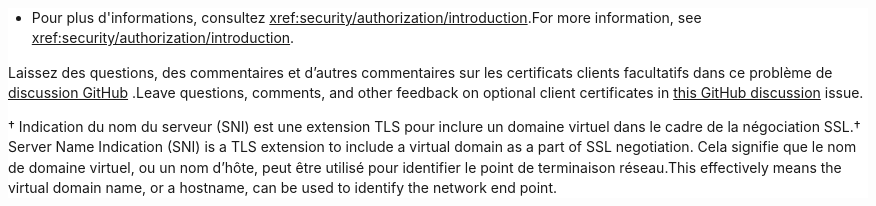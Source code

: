   * <span data-ttu-id="1aa9e-276">Pour plus d'informations, consultez <xref:security/authorization/introduction>.</span><span class="sxs-lookup"><span data-stu-id="1aa9e-276">For more information, see <xref:security/authorization/introduction>.</span></span>

<span data-ttu-id="1aa9e-277">Laissez des questions, des commentaires et d’autres commentaires sur les certificats clients facultatifs dans ce problème de [discussion GitHub](https://github.com/dotnet/AspNetCore.Docs/issues/18720) .</span><span class="sxs-lookup"><span data-stu-id="1aa9e-277">Leave questions, comments, and other feedback on optional client certificates in [this GitHub discussion](https://github.com/dotnet/AspNetCore.Docs/issues/18720) issue.</span></span>

<span data-ttu-id="1aa9e-278">&dagger; Indication du nom du serveur (SNI) est une extension TLS pour inclure un domaine virtuel dans le cadre de la négociation SSL.</span><span class="sxs-lookup"><span data-stu-id="1aa9e-278">&dagger; Server Name Indication (SNI) is a TLS extension to include a virtual domain as a part of SSL negotiation.</span></span> <span data-ttu-id="1aa9e-279">Cela signifie que le nom de domaine virtuel, ou un nom d’hôte, peut être utilisé pour identifier le point de terminaison réseau.</span><span class="sxs-lookup"><span data-stu-id="1aa9e-279">This effectively means the virtual domain name, or a hostname, can be used to identify the network end point.</span></span>
